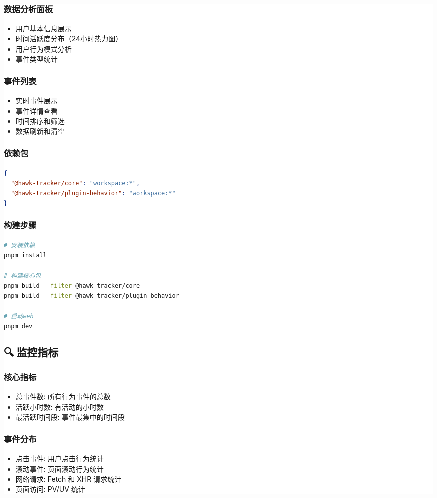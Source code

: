 ### 数据分析面板

- 用户基本信息展示
- 时间活跃度分布（24小时热力图）
- 用户行为模式分析
- 事件类型统计

### 事件列表

- 实时事件展示
- 事件详情查看
- 时间排序和筛选
- 数据刷新和清空

### 依赖包

```json
{
  "@hawk-tracker/core": "workspace:*",
  "@hawk-tracker/plugin-behavior": "workspace:*"
}
```

### 构建步骤

```bash
# 安装依赖
pnpm install

# 构建核心包
pnpm build --filter @hawk-tracker/core
pnpm build --filter @hawk-tracker/plugin-behavior

# 启动web
pnpm dev
```

## 🔍 监控指标

### 核心指标

- 总事件数: 所有行为事件的总数
- 活跃小时数: 有活动的小时数
- 最活跃时间段: 事件最集中的时间段

### 事件分布

- 点击事件: 用户点击行为统计
- 滚动事件: 页面滚动行为统计
- 网络请求: Fetch 和 XHR 请求统计
- 页面访问: PV/UV 统计
